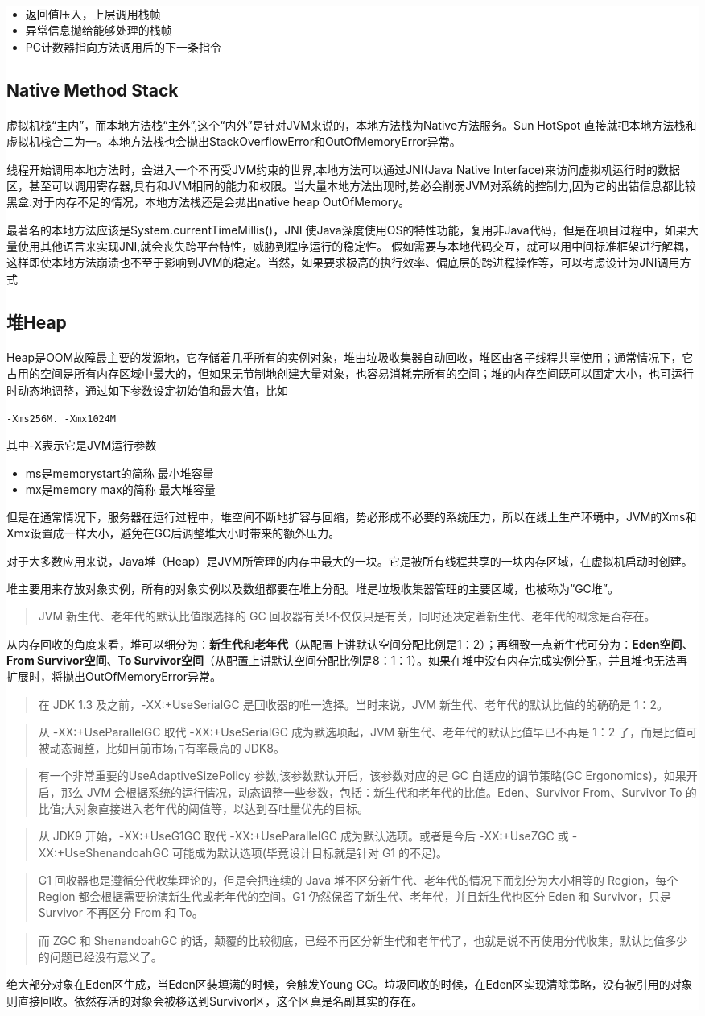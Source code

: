 * 返回值压入，上层调用栈帧
* 异常信息抛给能够处理的栈帧
* PC计数器指向方法调用后的下一条指令


## Native Method Stack

虚拟机栈“主内”，而本地方法栈“主外”,这个“内外”是针对JVM来说的，本地方法栈为Native方法服务。Sun HotSpot 直接就把本地方法栈和虚拟机栈合二为一。本地方法栈也会抛出StackOverflowError和OutOfMemoryError异常。

线程开始调用本地方法时，会进入一个不再受JVM约束的世界,本地方法可以通过JNI(Java Native Interface)来访问虚拟机运行时的数据区，甚至可以调用寄存器,具有和JVM相同的能力和权限。当大量本地方法出现时,势必会削弱JVM对系统的控制力,因为它的出错信息都比较黑盒.对于内存不足的情况，本地方法栈还是会拋出native heap OutOfMemory。

最著名的本地方法应该是System.currentTimeMillis()，JNI 使Java深度使用OS的特性功能，复用非Java代码，但是在项目过程中，如果大量使用其他语言来实现JNI,就会丧失跨平台特性，威胁到程序运行的稳定性。
假如需要与本地代码交互，就可以用中间标准框架进行解耦，这样即使本地方法崩溃也不至于影响到JVM的稳定。当然，如果要求极高的执行效率、偏底层的跨进程操作等，可以考虑设计为JNI调用方式

## 堆Heap

Heap是OOM故障最主要的发源地，它存储着几乎所有的实例对象，堆由垃圾收集器自动回收，堆区由各子线程共享使用；通常情况下，它占用的空间是所有内存区域中最大的，但如果无节制地创建大量对象，也容易消耗完所有的空间；堆的内存空间既可以固定大小，也可运行时动态地调整，通过如下参数设定初始值和最大值，比如


```
-Xms256M. -Xmx1024M
```

其中-X表示它是JVM运行参数

- ms是memorystart的简称 最小堆容量
- mx是memory max的简称 最大堆容量

但是在通常情况下，服务器在运行过程中，堆空间不断地扩容与回缩，势必形成不必要的系统压力，所以在线上生产环境中，JVM的Xms和Xmx设置成一样大小，避免在GC后调整堆大小时带来的额外压力。

对于大多数应用来说，Java堆（Heap）是JVM所管理的内存中最大的一块。它是被所有线程共享的一块内存区域，在虚拟机启动时创建。

堆主要用来存放对象实例，所有的对象实例以及数组都要在堆上分配。堆是垃圾收集器管理的主要区域，也被称为“GC堆”。

>JVM 新生代、老年代的默认比值跟选择的 GC 回收器有关!不仅仅只是有关，同时还决定着新生代、老年代的概念是否存在。

从内存回收的角度来看，堆可以细分为：**新生代**和**老年代**（从配置上讲默认空间分配比例是1：2）；再细致一点新生代可分为：**Eden空间**、**From Survivor空间**、**To Survivor空间**（从配置上讲默认空间分配比例是8：1：1）。如果在堆中没有内存完成实例分配，并且堆也无法再扩展时，将抛出OutOfMemoryError异常。

>在 JDK 1.3 及之前，-XX:+UseSerialGC 是回收器的唯一选择。当时来说，JVM 新生代、老年代的默认比值的的确确是 1：2。

>从 -XX:+UseParallelGC 取代 -XX:+UseSerialGC 成为默选项起，JVM 新生代、老年代的默认比值早已不再是 1：2 了，而是比值可被动态调整，比如目前市场占有率最高的 JDK8。

>有一个非常重要的UseAdaptiveSizePolicy 参数,该参数默认开启，该参数对应的是 GC 自适应的调节策略(GC Ergonomics)，如果开启，那么 JVM 会根据系统的运行情况，动态调整一些参数，包括：新生代和老年代的比值。Eden、Survivor From、Survivor To 的比值;大对象直接进入老年代的阈值等，以达到吞吐量优先的目标。

>从 JDK9 开始，-XX:+UseG1GC 取代 -XX:+UseParallelGC 成为默认选项。或者是今后 -XX:+UseZGC 或 -XX:+UseShenandoahGC 可能成为默认选项(毕竟设计目标就是针对 G1 的不足)。

>G1 回收器也是遵循分代收集理论的，但是会把连续的 Java 堆不区分新生代、老年代的情况下而划分为大小相等的 Region，每个 Region 都会根据需要扮演新生代或老年代的空间。G1 仍然保留了新生代、老年代，并且新生代也区分 Eden 和 Survivor，只是 Survivor 不再区分 From 和 To。

>而 ZGC 和 ShenandoahGC 的话，颠覆的比较彻底，已经不再区分新生代和老年代了，也就是说不再使用分代收集，默认比值多少的问题已经没有意义了。

绝大部分对象在Eden区生成，当Eden区装填满的时候，会触发Young GC。垃圾回收的时候，在Eden区实现清除策略，没有被引用的对象则直接回收。依然存活的对象会被移送到Survivor区，这个区真是名副其实的存在。
